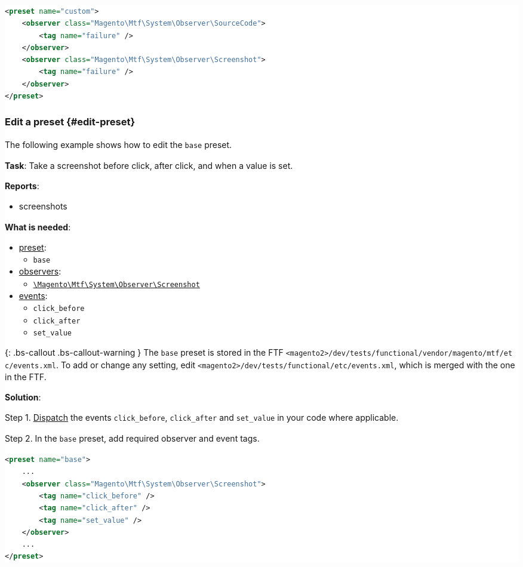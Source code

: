 ```xml
<preset name="custom">
    <observer class="Magento\Mtf\System\Observer\SourceCode">
        <tag name="failure" />
    </observer>
    <observer class="Magento\Mtf\System\Observer\Screenshot">
        <tag name="failure" />
    </observer>
</preset>
```

### Edit a preset {#edit-preset}

The following example shows how to edit the `base` preset.

**Task**: Take a screenshot before click, after click, and when a value is set.

**Reports**:

* screenshots

**What is needed**:

* [preset]&#x3A;
  * `base`
* [observers][observer]:
  * [`\Magento\Mtf\System\Observer\Screenshot`][screenshot]
* [events][event]:
  * `click_before`
  * `click_after`
  * `set_value`

{: .bs-callout .bs-callout-warning }
The `base` preset is stored in the FTF `<magento2>/dev/tests/functional/vendor/magento/mtf/etc/events.xml`.
To add or change any setting, edit `<magento2>/dev/tests/functional/etc/events.xml`, which is merged with the one in the FTF.

**Solution**:

Step 1. [Dispatch][dispatch] the events `click_before`, `click_after` and `set_value` in your code where applicable.

Step 2. In the `base` preset, add required observer and event tags.

```xml
<preset name="base">
    ...
    <observer class="Magento\Mtf\System\Observer\Screenshot">
        <tag name="click_before" />
        <tag name="click_after" />
        <tag name="set_value" />
    </observer>
    ...
</preset>
```


[`browserinterface`]: https://github.com/magento/mtf/blob/develop/Magento/Mtf/Client/BrowserInterface.php
[`events.xml` on github]: https://github.com/magento/mtf/blob/develop/etc/events.xml
[`eventstate`]: https://github.com/magento/mtf/blob/develop/Magento/Mtf/System/Event/State.php
[`observerinterface`]: https://github.com/magento/mtf/blob/develop/Magento/Mtf/System/Event/ObserverInterface.php
[clienterror]: https://github.com/magento/mtf/blob/develop/Magento/Mtf/System/Observer/ClientError.php
[curlresponse]: https://github.com/magento/mtf/blob/develop/Magento/Mtf/System/Observer/CurlResponse.php
[eventmanager]: https://github.com/magento/mtf/blob/develop/Magento/Mtf/System/Event/EventManager.php
[eventmanagerinterface]: https://github.com/magento/mtf/blob/develop/Magento/Mtf/System/Event/EventManagerInterface.php
[log]: https://github.com/magento/mtf/blob/develop/Magento/Mtf/System/Observer/Log.php
[pageurl]: https://github.com/magento/mtf/blob/develop/Magento/Mtf/System/Observer/PageUrl.php
[screenshot]: https://github.com/magento/mtf/blob/develop/Magento/Mtf/System/Observer/Screenshot.php
[sourcecode]: https://github.com/magento/mtf/blob/develop/Magento/Mtf/System/Observer/SourceCode.php
[add custom observer]: #add-custom-observer
[configuration]: #configuration
[create preset]: #create-preset
[dispatch]: #dispatch-event
[edit preset]: #edit-preset
[event manager]: #event-manger
[event preset]: #event-presets
[event]: {{page.baseurl}}/extension-development/class-types/observer.html#events
[handler]: {{page.baseurl}}/testing/functional-testing-framework/entities/handler.html
[observer]: #observers
[preset]: #event-presets
[report directory]: #report-directory
[set]: #set-preset
[tag]: #tags